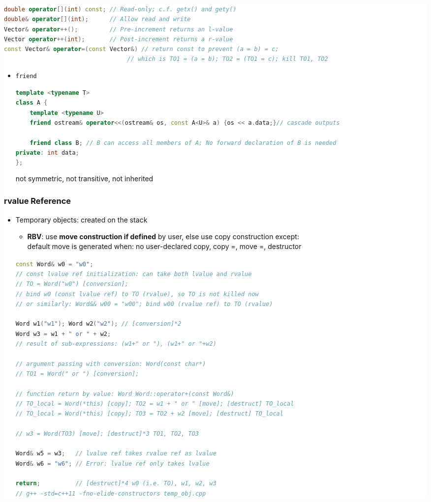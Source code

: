   ```c++
  double operator[](int) const; // Read-only; c.f. getx() and gety()
  double& operator[](int);      // Allow read and write
  Vector& operator++();         // Pre-increment returns an l-value
  Vector operator++(int);       // Post-increment returns a r-value
  const Vector& operator=(const Vector&) // return const to prevent (a = b) = c;
                                     // which is TO1 = (a = b); TO2 = (TO1 = c); kill TO1, TO2
  ```

- `friend`

  ```c++
  template <typename T>
  class A {
      template <typename U>
      friend ostream& operator<<(ostream& os, const A<U>& a) {os << a.data;}// cascade outputs
      
      friend class B; // B can access all members of A; No forward declaration of B is needed
  private: int data;
  };
  ```

  not symmetric, not transitive, not inherited


<a name="h1.5"/>

### rvalue Reference

- Temporary objects: created on the stack

  - **RBV**: use **move construction if defined** by user, else use copy construction except:  
    default move is generated when: no user-declared copy, copy =, move =, destructor

  ```c++
  const Word& w0 = "w0";
  // const lvalue ref initialization: can take both lvalue and rvalue
  // TO = Word("w0") [conversion];
  // bind w0 (const lvalue ref) to TO (rvalue), so TO is not killed now
  // or similarly: Word&& w00 = "w00"; bind w00 (rvalue ref) to TO (rvalue)

  Word w1("w1"); Word w2("w2"); // [conversion]*2
  Word w3 = w1 + " or " + w2;
  // result of sub-expressions: (w1+" or "), (w1+" or "+w2)

  // argument passing with conversion: Word(const char*)
  // TO1 = Word(" or ") [conversion];

  // function return by value: Word Word::operator+(const Word&)
  // TO_local = Word(*this) [copy]; TO2 = w1 + " or " [move]; [destruct] TO_local
  // TO_local = Word(*this) [copy]; TO3 = TO2 + w2 [move]; [destruct] TO_local

  // w3 = Word(TO3) [move]; [destruct]*3 TO1, TO2, TO3

  Word& w5 = w3;   // lvalue ref takes rvalue ref as lvalue
  Word& w6 = "w6"; // Error: lvalue ref only takes lvalue

  return;          // [destruct]*4 w0 (i.e. TO), w1, w2, w3
  // g++ -std=c++11 -fno-elide-constructors temp_obj.cpp
  ```

